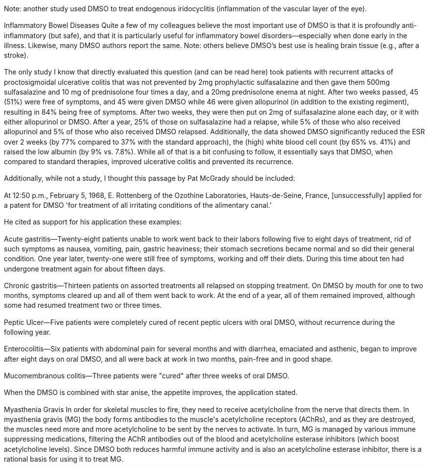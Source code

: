 Note: another study used DMSO to treat endogenous iridocyclitis (inflammation of the vascular layer of the eye).

Inflammatory Bowel Diseases
Quite a few of my colleagues believe the most important use of DMSO is that it is profoundly anti-inflammatory (but safe), and that it is particularly useful for inflammatory bowel disorders—especially when done early in the illness. Likewise, many DMSO authors report the same.
Note: others believe DMSO’s best use is healing brain tissue (e.g., after a stroke).

The only study I know that directly evaluated this question (and can be read here) took patients with recurrent attacks of proctosigmoidal ulcerative colitis that was not prevented by 2mg prophylactic sulfasalazine and then gave them 500mg sulfasalazine and 10 mg of prednisolone four times a day, and a 20mg prednisolone enema at night. After two weeks passed, 45 (51%) were free of symptoms, and 45 were given DMSO while 46 were given allopurinol (in addition to the existing regiment), resulting in 84% being free of symptoms. After two weeks, they were then put on 2mg of sulfasalazine alone each day, or it with either allopurinol or DMSO. After a year, 25% of those on sulfasalazine had a relapse, while 5% of those who also received allopurinol and 5% of those who also received DMSO relapsed. Additionally, the data showed DMSO significantly reduced the ESR over 2 weeks (by 77% compared to 37% with the standard approach), the (high) white blood cell count (by 65% vs. 41%) and raised the low albumin (by 9% vs. 7.8%). While all of that is a bit confusing to follow, it essentially says that DMSO, when compared to standard therapies, improved ulcerative colitis and prevented its recurrence.

Additionally, while not a study, I thought this passage by Pat McGrady should be included:

At 12:50 p.m., February 5, 1968, E. Rottenberg of the Ozothine Laboratories, Hauts-de-Seine, France, [unsuccessfully] applied for a patent for DMSO 'for treatment of all irritating conditions of the alimentary canal.’

He cited as support for his application these examples:

Acute gastritis—Twenty-eight patients unable to work went back to their labors following five to eight days of treatment, rid of such symptoms as nausea, vomiting, pain, gastric heaviness; their stomach secretions became normal and so did their general condition. One year later, twenty-one were still free of symptoms, working and off their diets. During this time about ten had undergone treatment again for about fifteen days.

Chronic gastritis—Thirteen patients on assorted treatments all relapsed on stopping treatment. On DMSO by mouth for one to two months, symptoms cleared up and all of them went back to work. At the end of a year, all of them remained improved, although some had resumed treatment two or three times.

Peptic Ulcer—Five patients were completely cured of recent peptic ulcers with oral DMSO, without recurrence during the following year.

Enterocolitis—Six patients with abdominal pain for several months and with diarrhea, emaciated and asthenic, began to improve after eight days on oral DMSO, and all were back at work in two months, pain-free and in good shape.

Mucomembranous colitis—Three patients were "cured" after three weeks of oral DMSO.

When the DMSO is combined with star anise, the appetite improves, the application stated.

Myasthenia Gravis
In order for skeletal muscles to fire, they need to receive acetylcholine from the nerve that directs them. In myasthenia gravis (MG) the body forms antibodies to the muscle's acetylcholine receptors (AChRs), and as they are destroyed, the muscles need more and more acetylcholine to be sent by the nerves to activate. In turn, MG is managed by various immune suppressing medications, filtering the AChR antibodies out of the blood and acetylcholine esterase inhibitors (which boost acetylcholine levels). Since DMSO both reduces harmful immune activity and is also an acetylcholine esterase inhibitor, there is a rational basis for using it to treat MG.
